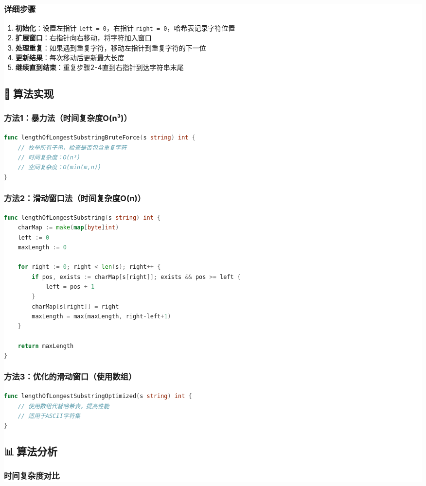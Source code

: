 ### 详细步骤

1. **初始化**：设置左指针 `left = 0`，右指针 `right = 0`，哈希表记录字符位置
2. **扩展窗口**：右指针向右移动，将字符加入窗口
3. **处理重复**：如果遇到重复字符，移动左指针到重复字符的下一位
4. **更新结果**：每次移动后更新最大长度
5. **继续直到结束**：重复步骤2-4直到右指针到达字符串末尾

## 🚀 算法实现

### 方法1：暴力法（时间复杂度O(n³)）

```go
func lengthOfLongestSubstringBruteForce(s string) int {
    // 枚举所有子串，检查是否包含重复字符
    // 时间复杂度：O(n³)
    // 空间复杂度：O(min(m,n))
}
```

### 方法2：滑动窗口法（时间复杂度O(n)）

```go
func lengthOfLongestSubstring(s string) int {
    charMap := make(map[byte]int)
    left := 0
    maxLength := 0
    
    for right := 0; right < len(s); right++ {
        if pos, exists := charMap[s[right]]; exists && pos >= left {
            left = pos + 1
        }
        charMap[s[right]] = right
        maxLength = max(maxLength, right-left+1)
    }
    
    return maxLength
}
```

### 方法3：优化的滑动窗口（使用数组）

```go
func lengthOfLongestSubstringOptimized(s string) int {
    // 使用数组代替哈希表，提高性能
    // 适用于ASCII字符集
}
```

## 📊 算法分析

### 时间复杂度对比
